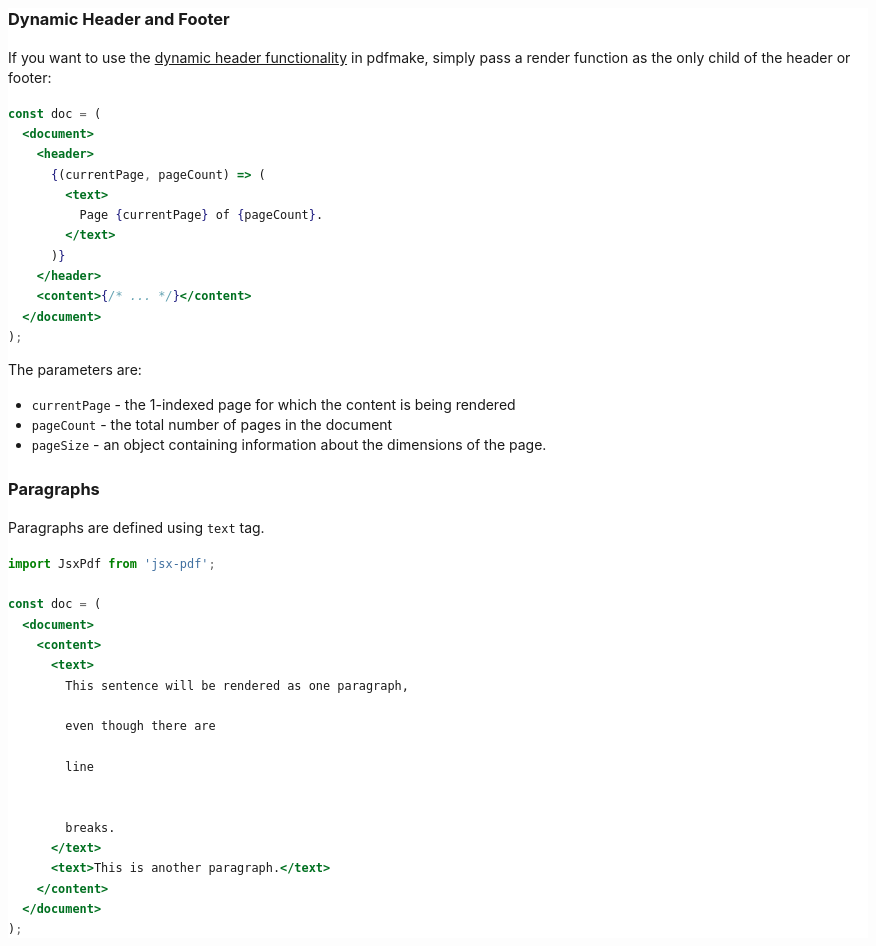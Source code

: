 ### Dynamic Header and Footer

If you want to use the [dynamic header functionality](https://pdfmake.github.io/docs/document-definition-object/headers-footers/) in pdfmake, simply pass a render function as the only child of the header or footer:

```jsx
const doc = (
  <document>
    <header>
      {(currentPage, pageCount) => (
        <text>
          Page {currentPage} of {pageCount}.
        </text>
      )}
    </header>
    <content>{/* ... */}</content>
  </document>
);
```

The parameters are:

- `currentPage` - the 1-indexed page for which the content is being rendered
- `pageCount` - the total number of pages in the document
- `pageSize` - an object containing information about the dimensions of the page.

### Paragraphs

Paragraphs are defined using `text` tag.


```jsx
import JsxPdf from 'jsx-pdf';

const doc = (
  <document>
    <content>
      <text>
        This sentence will be rendered as one paragraph,

        even though there are

        line


        breaks.
      </text>
      <text>This is another paragraph.</text>
    </content>
  </document>
);
```
